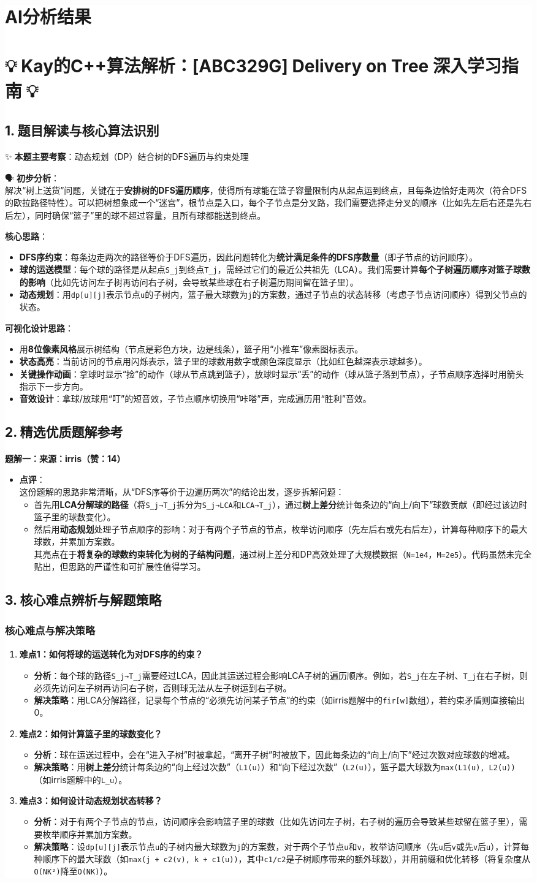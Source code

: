 # AI分析结果

# 💡 Kay的C++算法解析：[ABC329G] Delivery on Tree 深入学习指南 💡


## 1. 题目解读与核心算法识别

✨ **本题主要考察**：动态规划（DP）结合树的DFS遍历与约束处理


🗣️ **初步分析**：  
解决“树上送货”问题，关键在于**安排树的DFS遍历顺序**，使得所有球能在篮子容量限制内从起点运到终点，且每条边恰好走两次（符合DFS的欧拉路径特性）。可以把树想象成一个“迷宫”，根节点是入口，每个子节点是分叉路，我们需要选择走分叉的顺序（比如先左后右还是先右后左），同时确保“篮子”里的球不超过容量，且所有球都能送到终点。  

**核心思路**：  
- **DFS序约束**：每条边走两次的路径等价于DFS遍历，因此问题转化为**统计满足条件的DFS序数量**（即子节点的访问顺序）。  
- **球的运送模型**：每个球的路径是从起点`S_j`到终点`T_j`，需经过它们的最近公共祖先（LCA）。我们需要计算**每个子树遍历顺序对篮子球数的影响**（比如先访问左子树再访问右子树，会导致某些球在右子树遍历期间留在篮子里）。  
- **动态规划**：用`dp[u][j]`表示节点`u`的子树内，篮子最大球数为`j`的方案数，通过子节点的状态转移（考虑子节点访问顺序）得到父节点的状态。  

**可视化设计思路**：  
- 用**8位像素风格**展示树结构（节点是彩色方块，边是线条），篮子用“小推车”像素图标表示。  
- **状态高亮**：当前访问的节点用闪烁表示，篮子里的球数用数字或颜色深度显示（比如红色越深表示球越多）。  
- **关键操作动画**：拿球时显示“捡”的动作（球从节点跳到篮子），放球时显示“丢”的动作（球从篮子落到节点），子节点顺序选择时用箭头指示下一步方向。  
- **音效设计**：拿球/放球用“叮”的短音效，子节点顺序切换用“咔嗒”声，完成遍历用“胜利”音效。  


## 2. 精选优质题解参考

**题解一：来源：irris（赞：14）**  
* **点评**：  
  这份题解的思路非常清晰，从“DFS序等价于边遍历两次”的结论出发，逐步拆解问题：  
  - 首先用**LCA分解球的路径**（将`S_j→T_j`拆分为`S_j→LCA`和`LCA→T_j`），通过**树上差分**统计每条边的“向上/向下”球数贡献（即经过该边时篮子里的球数变化）。  
  - 然后用**动态规划**处理子节点顺序的影响：对于有两个子节点的节点，枚举访问顺序（先左后右或先右后左），计算每种顺序下的最大球数，并累加方案数。  
  其亮点在于**将复杂的球数约束转化为树的子结构问题**，通过树上差分和DP高效处理了大规模数据（`N=1e4`，`M=2e5`）。代码虽然未完全贴出，但思路的严谨性和可扩展性值得学习。  


## 3. 核心难点辨析与解题策略

### 核心难点与解决策略
1. **难点1：如何将球的运送转化为对DFS序的约束？**  
   * **分析**：每个球的路径`S_j→T_j`需要经过LCA，因此其运送过程会影响LCA子树的遍历顺序。例如，若`S_j`在左子树、`T_j`在右子树，则必须先访问左子树再访问右子树，否则球无法从左子树运到右子树。  
   * **解决策略**：用LCA分解路径，记录每个节点的“必须先访问某子节点”的约束（如irris题解中的`fir[w]`数组），若约束矛盾则直接输出0。  

2. **难点2：如何计算篮子里的球数变化？**  
   * **分析**：球在运送过程中，会在“进入子树”时被拿起，“离开子树”时被放下，因此每条边的“向上/向下”经过次数对应球数的增减。  
   * **解决策略**：用**树上差分**统计每条边的“向上经过次数”（`L1(u)`）和“向下经过次数”（`L2(u)`），篮子最大球数为`max(L1(u), L2(u))`（如irris题解中的`L_u`）。  

3. **难点3：如何设计动态规划状态转移？**  
   * **分析**：对于有两个子节点的节点，访问顺序会影响篮子里的球数（比如先访问左子树，右子树的遍历会导致某些球留在篮子里），需要枚举顺序并累加方案数。  
   * **解决策略**：设`dp[u][j]`表示节点`u`的子树内最大球数为`j`的方案数，对于两个子节点`u`和`v`，枚举访问顺序（先`u`后`v`或先`v`后`u`），计算每种顺序下的最大球数（如`max(j + c2(v), k + c1(u))`，其中`c1/c2`是子树顺序带来的额外球数），并用前缀和优化转移（将复杂度从`O(NK²)`降至`O(NK)`）。  


[problemUrl]: https://atcoder.jp/contests/abc329/tasks/abc329_g